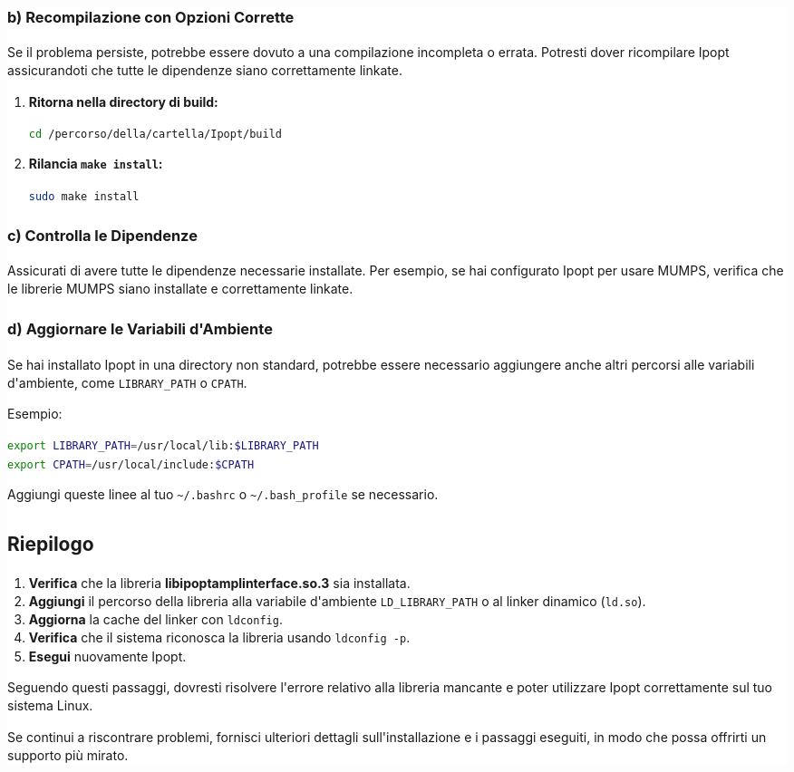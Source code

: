 ### b) Recompilazione con Opzioni Corrette

Se il problema persiste, potrebbe essere dovuto a una compilazione incompleta o errata. Potresti dover ricompilare Ipopt assicurandoti che tutte le dipendenze siano correttamente linkate.

1. **Ritorna nella directory di build:**

   ```bash
   cd /percorso/della/cartella/Ipopt/build
   ```

2. **Rilancia `make install`:**

   ```bash
   sudo make install
   ```

### c) Controlla le Dipendenze

Assicurati di avere tutte le dipendenze necessarie installate. Per esempio, se hai configurato Ipopt per usare MUMPS, verifica che le librerie MUMPS siano installate e correttamente linkate.

### d) Aggiornare le Variabili d'Ambiente

Se hai installato Ipopt in una directory non standard, potrebbe essere necessario aggiungere anche altri percorsi alle variabili d'ambiente, come `LIBRARY_PATH` o `CPATH`.

Esempio:

```bash
export LIBRARY_PATH=/usr/local/lib:$LIBRARY_PATH
export CPATH=/usr/local/include:$CPATH
```

Aggiungi queste linee al tuo `~/.bashrc` o `~/.bash_profile` se necessario.

## Riepilogo

1. **Verifica** che la libreria **libipoptamplinterface.so.3** sia installata.
2. **Aggiungi** il percorso della libreria alla variabile d'ambiente `LD_LIBRARY_PATH` o al linker dinamico (`ld.so`).
3. **Aggiorna** la cache del linker con `ldconfig`.
4. **Verifica** che il sistema riconosca la libreria usando `ldconfig -p`.
5. **Esegui** nuovamente Ipopt.

Seguendo questi passaggi, dovresti risolvere l'errore relativo alla libreria mancante e poter utilizzare Ipopt correttamente sul tuo sistema Linux.

Se continui a riscontrare problemi, fornisci ulteriori dettagli sull'installazione e i passaggi eseguiti, in modo che possa offrirti un supporto più mirato.

